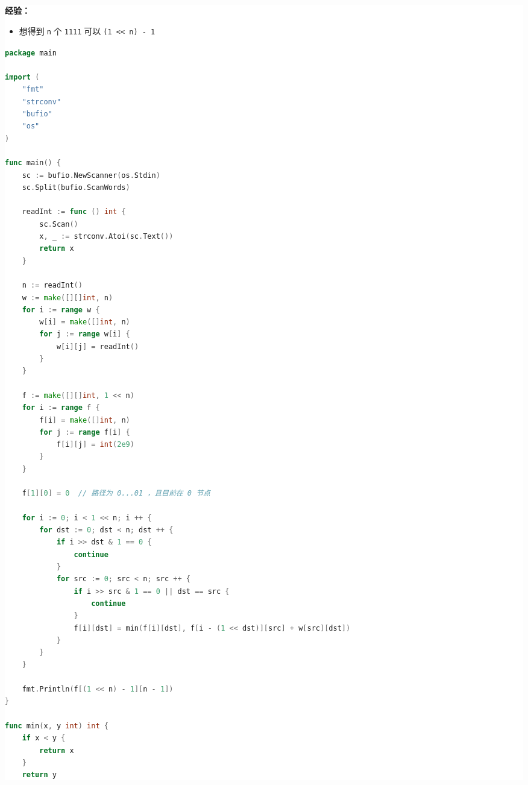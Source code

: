 **经验：**
- 想得到 `n` 个 `1111` 可以 `(1 << n) - 1`

```go
package main

import (
    "fmt"
    "strconv"
    "bufio"
    "os"
)

func main() {
    sc := bufio.NewScanner(os.Stdin)
    sc.Split(bufio.ScanWords)
    
    readInt := func () int {
        sc.Scan()
        x, _ := strconv.Atoi(sc.Text())
        return x
    }
    
    n := readInt()
    w := make([][]int, n)
    for i := range w {
        w[i] = make([]int, n)
        for j := range w[i] {
            w[i][j] = readInt()
        }
    }

    f := make([][]int, 1 << n)
    for i := range f {
        f[i] = make([]int, n)
        for j := range f[i] {
            f[i][j] = int(2e9)
        }
    }
    
    f[1][0] = 0  // 路径为 0...01 ，且目前在 0 节点

    for i := 0; i < 1 << n; i ++ {
        for dst := 0; dst < n; dst ++ {
            if i >> dst & 1 == 0 {
                continue
            }
            for src := 0; src < n; src ++ {
                if i >> src & 1 == 0 || dst == src {
                    continue
                }
                f[i][dst] = min(f[i][dst], f[i - (1 << dst)][src] + w[src][dst])
            }
        }
    }
    
    fmt.Println(f[(1 << n) - 1][n - 1])
}

func min(x, y int) int {
    if x < y {
        return x
    }
    return y
```